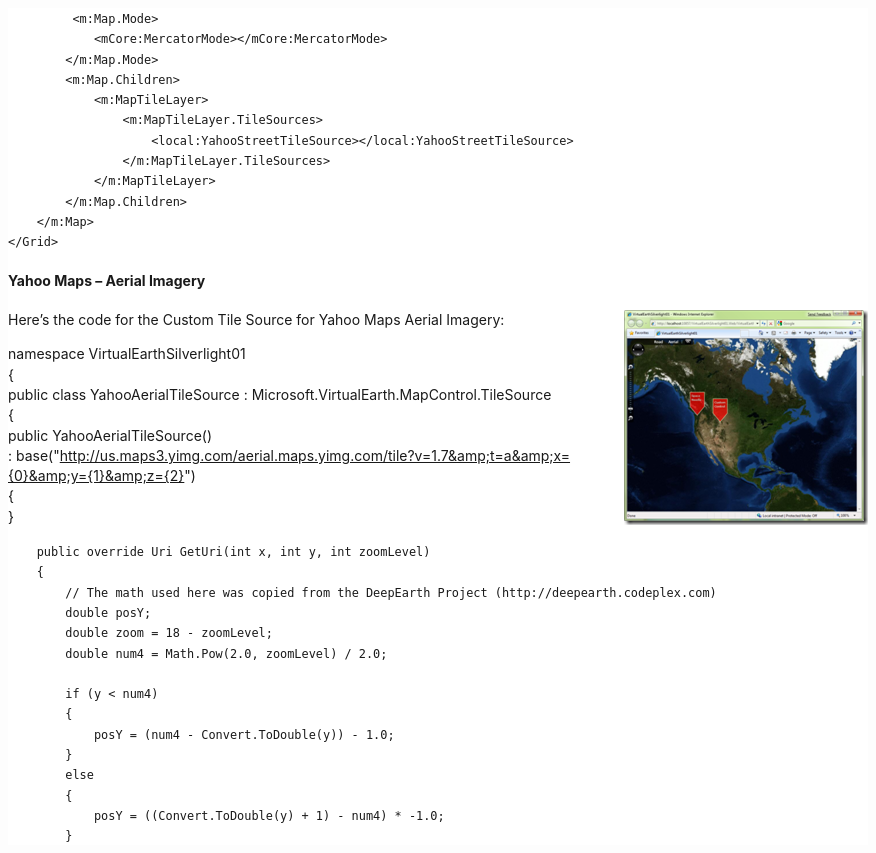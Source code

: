              <m:Map.Mode>    
                <mCore:MercatorMode></mCore:MercatorMode>     
            </m:Map.Mode>  
            <m:Map.Children>     
                <m:MapTileLayer>     
                    <m:MapTileLayer.TileSources>     
                        <local:YahooStreetTileSource></local:YahooStreetTileSource>     
                    </m:MapTileLayer.TileSources>     
                </m:MapTileLayer>     
            </m:Map.Children>     
        </m:Map>     
    </Grid>     
</UserControl>

 
<h4>Yahoo Maps &ndash; Aerial Imagery</h4>

<a href="/files/VEJS_007_YahooMapsAerialImagery.png"><img style="border-right-width: 0px; display: inline; border-top-width: 0px; border-bottom-width: 0px; border-left-width: 0px" title="VEJS_007_YahooMapsAerialImagery" src="/files/VEJS_007_YahooMapsAerialImagery_thumb.png" border="0" alt="VEJS_007_YahooMapsAerialImagery" width="244" height="215" align="right" /></a>Here&rsquo;s the code for the Custom Tile Source for Yahoo Maps Aerial Imagery:

namespace VirtualEarthSilverlight01    
{     
    public class YahooAerialTileSource : Microsoft.VirtualEarth.MapControl.TileSource     
    {     
        public YahooAerialTileSource()     
            : base("http://us.maps3.yimg.com/aerial.maps.yimg.com/tile?v=1.7&amp;t=a&amp;x={0}&amp;y={1}&amp;z={2}")     
        {     
        }

        public override Uri GetUri(int x, int y, int zoomLevel)    
        {     
            // The math used here was copied from the DeepEarth Project (http://deepearth.codeplex.com)     
            double posY;     
            double zoom = 18 - zoomLevel;     
            double num4 = Math.Pow(2.0, zoomLevel) / 2.0;

            if (y < num4)    
            {     
                posY = (num4 - Convert.ToDouble(y)) - 1.0;     
            }     
            else     
            {     
                posY = ((Convert.ToDouble(y) + 1) - num4) * -1.0;     
            }
